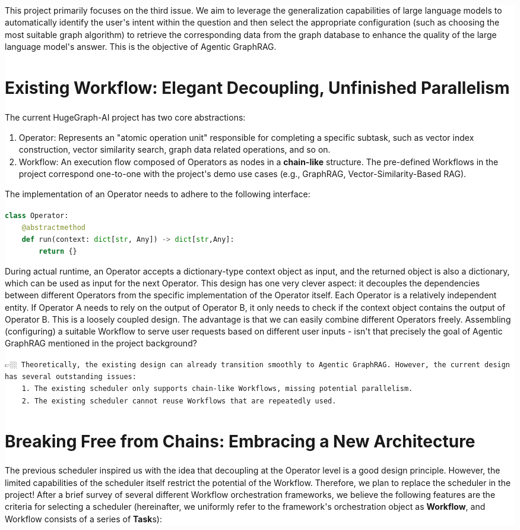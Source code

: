 This project primarily focuses on the third issue. We aim to leverage the generalization capabilities of large language models to automatically identify the user's intent within the question and then select the appropriate configuration (such as choosing the most suitable graph algorithm) to retrieve the corresponding data from the graph database to enhance the quality of the large language model's answer. This is the objective of Agentic GraphRAG.

# Existing Workflow: Elegant Decoupling, Unfinished Parallelism

The current HugeGraph-AI project has two core abstractions:

1. Operator: Represents an "atomic operation unit" responsible for completing a specific subtask, such as vector index construction, vector similarity search, graph data related operations, and so on.
2. Workflow: An execution flow composed of Operators as nodes in a **chain-like** structure. The pre-defined Workflows in the project correspond one-to-one with the project's demo use cases (e.g., GraphRAG, Vector-Similarity-Based RAG).

The implementation of an Operator needs to adhere to the following interface:

```python
class Operator:
	@abstractmethod
	def run(context: dict[str, Any]) -> dict[str,Any]:
		return {}
```

During actual runtime, an Operator accepts a dictionary-type context object as input, and the returned object is also a dictionary, which can be used as input for the next Operator. This design has one very clever aspect: it decouples the dependencies between different Operators from the specific implementation of the Operator itself. Each Operator is a relatively independent entity. If Operator A needs to rely on the output of Operator B, it only needs to check if the context object contains the output of Operator B. This is a loosely coupled design. The advantage is that we can easily combine different Operators freely. Assembling (configuring) a suitable Workflow to serve user requests based on different user inputs - isn't that precisely the goal of Agentic GraphRAG mentioned in the project background?

```
👉🏼 Theoretically, the existing design can already transition smoothly to Agentic GraphRAG. However, the current design has several outstanding issues:
    1. The existing scheduler only supports chain-like Workflows, missing potential parallelism.
    2. The existing scheduler cannot reuse Workflows that are repeatedly used.
```

# Breaking Free from Chains: Embracing a New Architecture

The previous scheduler inspired us with the idea that decoupling at the Operator level is a good design principle. However, the limited capabilities of the scheduler itself restrict the potential of the Workflow. Therefore, we plan to replace the scheduler in the project! After a brief survey of several different Workflow orchestration frameworks, we believe the following features are the criteria for selecting a scheduler (hereinafter, we uniformly refer to the framework's orchestration object as **Workflow**, and Workflow consists of a series of **Task**s):
